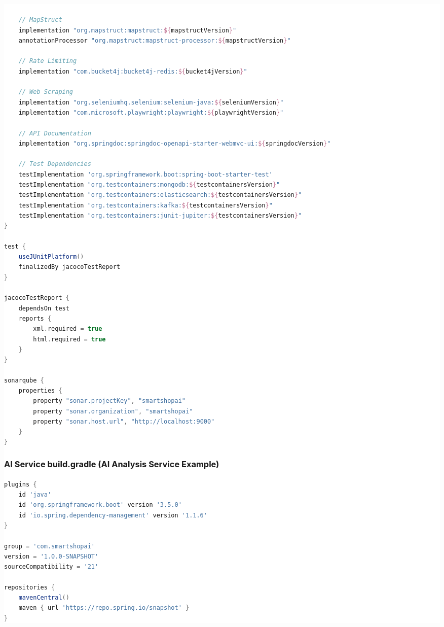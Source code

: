 ```gradle
    
    // MapStruct
    implementation "org.mapstruct:mapstruct:${mapstructVersion}"
    annotationProcessor "org.mapstruct:mapstruct-processor:${mapstructVersion}"
    
    // Rate Limiting
    implementation "com.bucket4j:bucket4j-redis:${bucket4jVersion}"
    
    // Web Scraping
    implementation "org.seleniumhq.selenium:selenium-java:${seleniumVersion}"
    implementation "com.microsoft.playwright:playwright:${playwrightVersion}"
    
    // API Documentation
    implementation "org.springdoc:springdoc-openapi-starter-webmvc-ui:${springdocVersion}"
    
    // Test Dependencies
    testImplementation 'org.springframework.boot:spring-boot-starter-test'
    testImplementation "org.testcontainers:mongodb:${testcontainersVersion}"
    testImplementation "org.testcontainers:elasticsearch:${testcontainersVersion}"
    testImplementation "org.testcontainers:kafka:${testcontainersVersion}"
    testImplementation "org.testcontainers:junit-jupiter:${testcontainersVersion}"
}

test {
    useJUnitPlatform()
    finalizedBy jacocoTestReport
}

jacocoTestReport {
    dependsOn test
    reports {
        xml.required = true
        html.required = true
    }
}

sonarqube {
    properties {
        property "sonar.projectKey", "smartshopai"
        property "sonar.organization", "smartshopai"
        property "sonar.host.url", "http://localhost:9000"
    }
}
```

### **AI Service build.gradle (AI Analysis Service Example)**
```gradle
plugins {
    id 'java'
    id 'org.springframework.boot' version '3.5.0'
    id 'io.spring.dependency-management' version '1.1.6'
}

group = 'com.smartshopai'
version = '1.0.0-SNAPSHOT'
sourceCompatibility = '21'

repositories {
    mavenCentral()
    maven { url 'https://repo.spring.io/snapshot' }
}

```